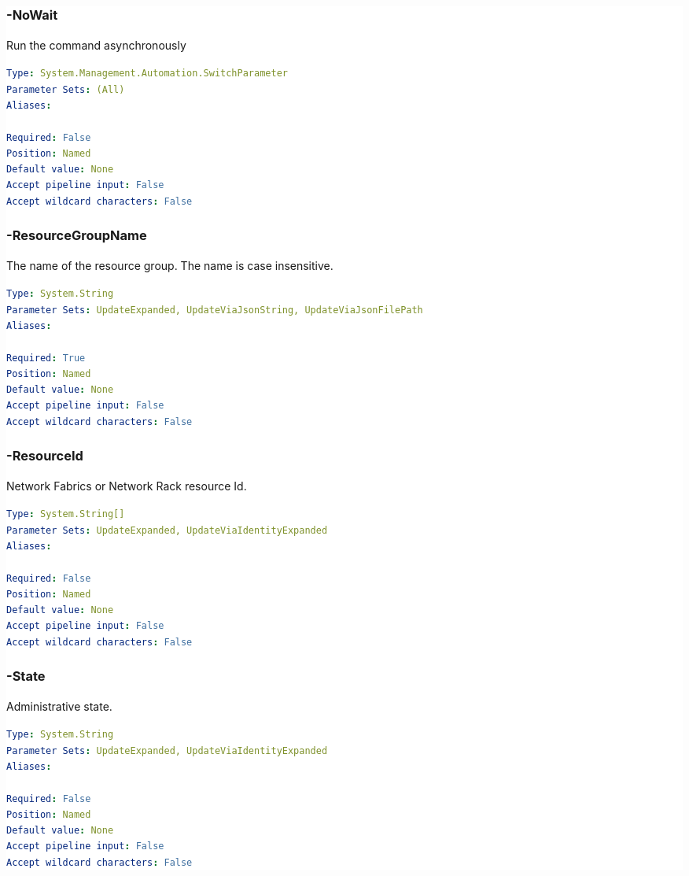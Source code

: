 ### -NoWait
Run the command asynchronously

```yaml
Type: System.Management.Automation.SwitchParameter
Parameter Sets: (All)
Aliases:

Required: False
Position: Named
Default value: None
Accept pipeline input: False
Accept wildcard characters: False
```

### -ResourceGroupName
The name of the resource group.
The name is case insensitive.

```yaml
Type: System.String
Parameter Sets: UpdateExpanded, UpdateViaJsonString, UpdateViaJsonFilePath
Aliases:

Required: True
Position: Named
Default value: None
Accept pipeline input: False
Accept wildcard characters: False
```

### -ResourceId
Network Fabrics or Network Rack resource Id.

```yaml
Type: System.String[]
Parameter Sets: UpdateExpanded, UpdateViaIdentityExpanded
Aliases:

Required: False
Position: Named
Default value: None
Accept pipeline input: False
Accept wildcard characters: False
```

### -State
Administrative state.

```yaml
Type: System.String
Parameter Sets: UpdateExpanded, UpdateViaIdentityExpanded
Aliases:

Required: False
Position: Named
Default value: None
Accept pipeline input: False
Accept wildcard characters: False
```
